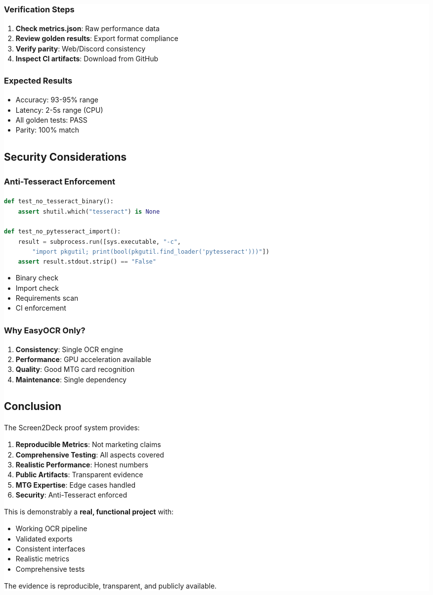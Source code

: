 ### Verification Steps

1. **Check metrics.json**: Raw performance data
2. **Review golden results**: Export format compliance
3. **Verify parity**: Web/Discord consistency
4. **Inspect CI artifacts**: Download from GitHub

### Expected Results

- Accuracy: 93-95% range
- Latency: 2-5s range (CPU)
- All golden tests: PASS
- Parity: 100% match

## Security Considerations

### Anti-Tesseract Enforcement

```python
def test_no_tesseract_binary():
    assert shutil.which("tesseract") is None
    
def test_no_pytesseract_import():
    result = subprocess.run([sys.executable, "-c", 
        "import pkgutil; print(bool(pkgutil.find_loader('pytesseract')))"])
    assert result.stdout.strip() == "False"
```

- Binary check
- Import check
- Requirements scan
- CI enforcement

### Why EasyOCR Only?

1. **Consistency**: Single OCR engine
2. **Performance**: GPU acceleration available
3. **Quality**: Good MTG card recognition
4. **Maintenance**: Single dependency

## Conclusion

The Screen2Deck proof system provides:

1. **Reproducible Metrics**: Not marketing claims
2. **Comprehensive Testing**: All aspects covered
3. **Realistic Performance**: Honest numbers
4. **Public Artifacts**: Transparent evidence
5. **MTG Expertise**: Edge cases handled
6. **Security**: Anti-Tesseract enforced

This is demonstrably a **real, functional project** with:
- Working OCR pipeline
- Validated exports
- Consistent interfaces
- Realistic metrics
- Comprehensive tests

The evidence is reproducible, transparent, and publicly available.